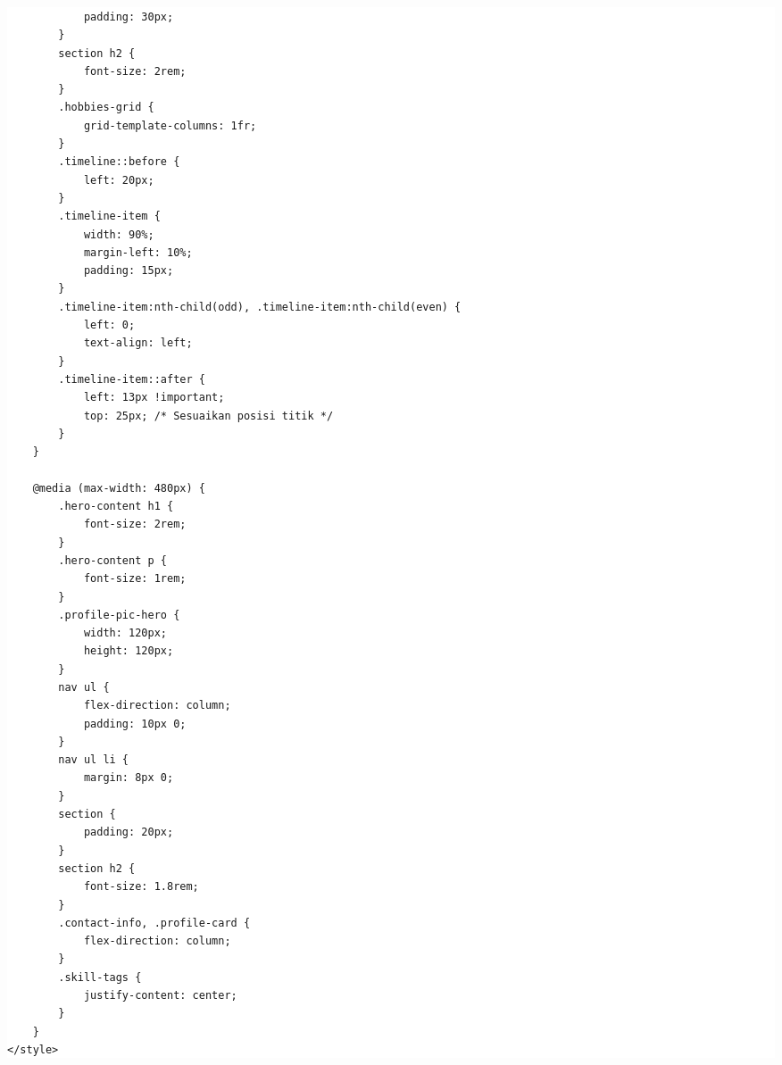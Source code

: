                 padding: 30px;
            }
            section h2 {
                font-size: 2rem;
            }
            .hobbies-grid {
                grid-template-columns: 1fr;
            }
            .timeline::before {
                left: 20px;
            }
            .timeline-item {
                width: 90%;
                margin-left: 10%;
                padding: 15px;
            }
            .timeline-item:nth-child(odd), .timeline-item:nth-child(even) {
                left: 0;
                text-align: left;
            }
            .timeline-item::after {
                left: 13px !important;
                top: 25px; /* Sesuaikan posisi titik */
            }
        }

        @media (max-width: 480px) {
            .hero-content h1 {
                font-size: 2rem;
            }
            .hero-content p {
                font-size: 1rem;
            }
            .profile-pic-hero {
                width: 120px;
                height: 120px;
            }
            nav ul {
                flex-direction: column;
                padding: 10px 0;
            }
            nav ul li {
                margin: 8px 0;
            }
            section {
                padding: 20px;
            }
            section h2 {
                font-size: 1.8rem;
            }
            .contact-info, .profile-card {
                flex-direction: column;
            }
            .skill-tags {
                justify-content: center;
            }
        }
    </style>
</head>
<body>
    <div class="hero-section">
        <div class="hero-overlay"></div>
        <div class="hero-content">
            <div class="profile-pic-hero">